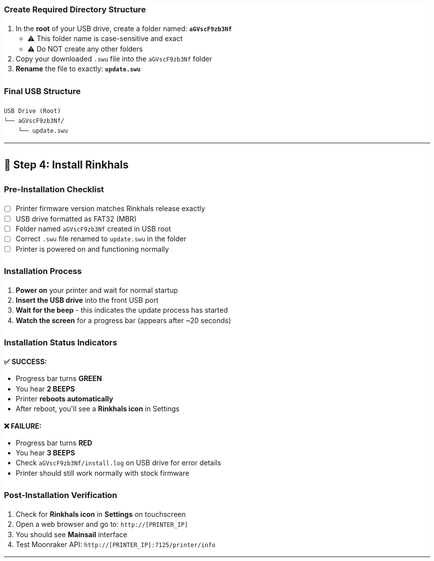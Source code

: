 ### Create Required Directory Structure
1. In the **root** of your USB drive, create a folder named: **`aGVscF9zb3Nf`**
   - ⚠️ This folder name is case-sensitive and exact
   - ⚠️ Do NOT create any other folders
2. Copy your downloaded `.swu` file into the `aGVscF9zb3Nf` folder
3. **Rename** the file to exactly: **`update.swu`**

### Final USB Structure
```
USB Drive (Root)
└── aGVscF9zb3Nf/
    └── update.swu
```

---

## 🔧 **Step 4: Install Rinkhals**

### Pre-Installation Checklist
- [ ] Printer firmware version matches Rinkhals release exactly
- [ ] USB drive formatted as FAT32 (MBR)
- [ ] Folder named `aGVscF9zb3Nf` created in USB root
- [ ] Correct `.swu` file renamed to `update.swu` in the folder
- [ ] Printer is powered on and functioning normally

### Installation Process
1. **Power on** your printer and wait for normal startup
2. **Insert the USB drive** into the front USB port
3. **Wait for the beep** - this indicates the update process has started
4. **Watch the screen** for a progress bar (appears after ~20 seconds)

### Installation Status Indicators
**✅ SUCCESS:**
- Progress bar turns **GREEN**
- You hear **2 BEEPS**
- Printer **reboots automatically**
- After reboot, you'll see a **Rinkhals icon** in Settings

**❌ FAILURE:**
- Progress bar turns **RED**
- You hear **3 BEEPS**
- Check `aGVscF9zb3Nf/install.log` on USB drive for error details
- Printer should still work normally with stock firmware

### Post-Installation Verification
1. Check for **Rinkhals icon** in **Settings** on touchscreen
2. Open a web browser and go to: `http://[PRINTER_IP]`
3. You should see **Mainsail** interface
4. Test Moonraker API: `http://[PRINTER_IP]:7125/printer/info`

---